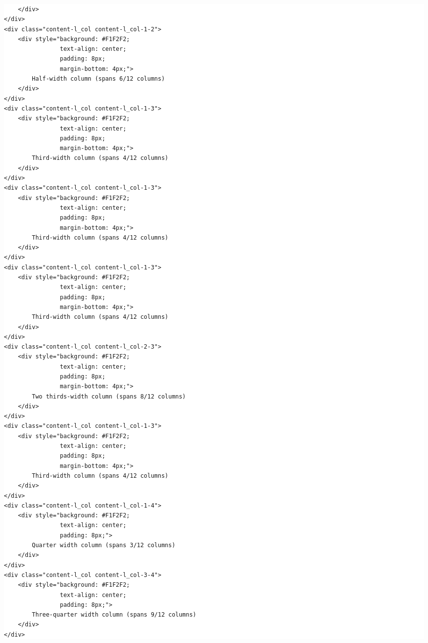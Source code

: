         </div>
    </div>
    <div class="content-l_col content-l_col-1-2">
        <div style="background: #F1F2F2;
                    text-align: center;
                    padding: 8px;
                    margin-bottom: 4px;">
            Half-width column (spans 6/12 columns)
        </div>
    </div>
    <div class="content-l_col content-l_col-1-3">
        <div style="background: #F1F2F2;
                    text-align: center;
                    padding: 8px;
                    margin-bottom: 4px;">
            Third-width column (spans 4/12 columns)
        </div>
    </div>
    <div class="content-l_col content-l_col-1-3">
        <div style="background: #F1F2F2;
                    text-align: center;
                    padding: 8px;
                    margin-bottom: 4px;">
            Third-width column (spans 4/12 columns)
        </div>
    </div>
    <div class="content-l_col content-l_col-1-3">
        <div style="background: #F1F2F2;
                    text-align: center;
                    padding: 8px;
                    margin-bottom: 4px;">
            Third-width column (spans 4/12 columns)
        </div>
    </div>
    <div class="content-l_col content-l_col-2-3">
        <div style="background: #F1F2F2;
                    text-align: center;
                    padding: 8px;
                    margin-bottom: 4px;">
            Two thirds-width column (spans 8/12 columns)
        </div>
    </div>
    <div class="content-l_col content-l_col-1-3">
        <div style="background: #F1F2F2;
                    text-align: center;
                    padding: 8px;
                    margin-bottom: 4px;">
            Third-width column (spans 4/12 columns)
        </div>
    </div>
    <div class="content-l_col content-l_col-1-4">
        <div style="background: #F1F2F2;
                    text-align: center;
                    padding: 8px;">
            Quarter width column (spans 3/12 columns)
        </div>
    </div>
    <div class="content-l_col content-l_col-3-4">
        <div style="background: #F1F2F2;
                    text-align: center;
                    padding: 8px;">
            Three-quarter width column (spans 9/12 columns)
        </div>
    </div>